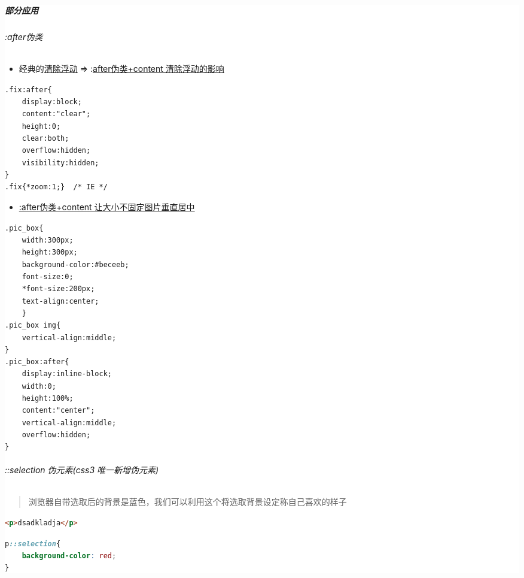 ##### 部分应用
###### :after伪类 

- 经典的[清除浮动](http://hexin.life/2017/07/29/title-22/) => :[after伪类+content 清除浮动的影响](http://www.zhangxinxu.com/wordpress/2010/09/after%E4%BC%AA%E7%B1%BBcontent%E5%86%85%E5%AE%B9%E7%94%9F%E6%88%90%E5%B8%B8%E8%A7%81%E5%BA%94%E7%94%A8%E4%B8%BE%E4%BE%8B/)
```
.fix:after{
	display:block; 
	content:"clear"; 
	height:0; 
	clear:both; 
	overflow:hidden; 
	visibility:hidden;
}
.fix{*zoom:1;}  /* IE */
```

- [:after伪类+content 让大小不固定图片垂直居中](http://www.zhangxinxu.com/wordpress/2010/09/after%E4%BC%AA%E7%B1%BBcontent%E5%86%85%E5%AE%B9%E7%94%9F%E6%88%90%E5%B8%B8%E8%A7%81%E5%BA%94%E7%94%A8%E4%B8%BE%E4%BE%8B/)

```
.pic_box{
	width:300px; 
	height:300px; 
	background-color:#beceeb; 
	font-size:0; 
	*font-size:200px; 
	text-align:center;
	}
.pic_box img{
	vertical-align:middle;
}
.pic_box:after{
	display:inline-block; 
	width:0; 
	height:100%; 
	content:"center"; 
	vertical-align:middle; 
	overflow:hidden;
}
```

###### ::selection 伪元素(css3 唯一新增伪元素)
> 浏览器自带选取后的背景是蓝色，我们可以利用这个将选取背景设定称自己喜欢的样子
```html
<p>dsadkladja</p>
```

```css
p::selection{
	background-color: red;
}
```
